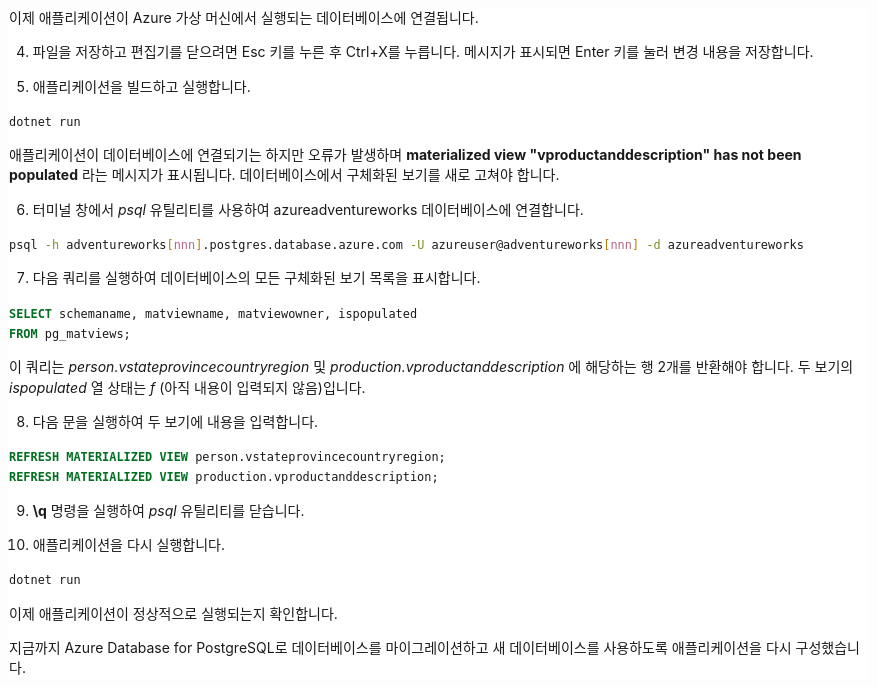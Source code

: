 이제 애플리케이션이 Azure 가상 머신에서 실행되는 데이터베이스에 연결됩니다.

4. 파일을 저장하고 편집기를 닫으려면 Esc 키를 누른 후 Ctrl+X를 누릅니다. 메시지가 표시되면 Enter 키를 눌러 변경 내용을 저장합니다.

5. 애플리케이션을 빌드하고 실행합니다.

```bash
dotnet run
```

애플리케이션이 데이터베이스에 연결되기는 하지만 오류가 발생하며 **materialized view "vproductanddescription" has not been populated** 라는 메시지가 표시됩니다. 데이터베이스에서 구체화된 보기를 새로 고쳐야 합니다.

6. 터미널 창에서 *psql* 유틸리티를 사용하여 azureadventureworks 데이터베이스에 연결합니다.

```bash
psql -h adventureworks[nnn].postgres.database.azure.com -U azureuser@adventureworks[nnn] -d azureadventureworks
```

7. 다음 쿼리를 실행하여 데이터베이스의 모든 구체화된 보기 목록을 표시합니다.

```SQL
SELECT schemaname, matviewname, matviewowner, ispopulated
FROM pg_matviews;
```

이 쿼리는 *person.vstateprovincecountryregion* 및 *production.vproductanddescription* 에 해당하는 행 2개를 반환해야 합니다. 두 보기의 *ispopulated* 열 상태는 *f* (아직 내용이 입력되지 않음)입니다.

8. 다음 문을 실행하여 두 보기에 내용을 입력합니다.

```SQL
REFRESH MATERIALIZED VIEW person.vstateprovincecountryregion;
REFRESH MATERIALIZED VIEW production.vproductanddescription;
```

9.  **\q** 명령을 실행하여 *psql* 유틸리티를 닫습니다.

10. 애플리케이션을 다시 실행합니다.

```bash
dotnet run
```

이제 애플리케이션이 정상적으로 실행되는지 확인합니다.

지금까지 Azure Database for PostgreSQL로 데이터베이스를 마이그레이션하고 새 데이터베이스를 사용하도록 애플리케이션을 다시 구성했습니다.
